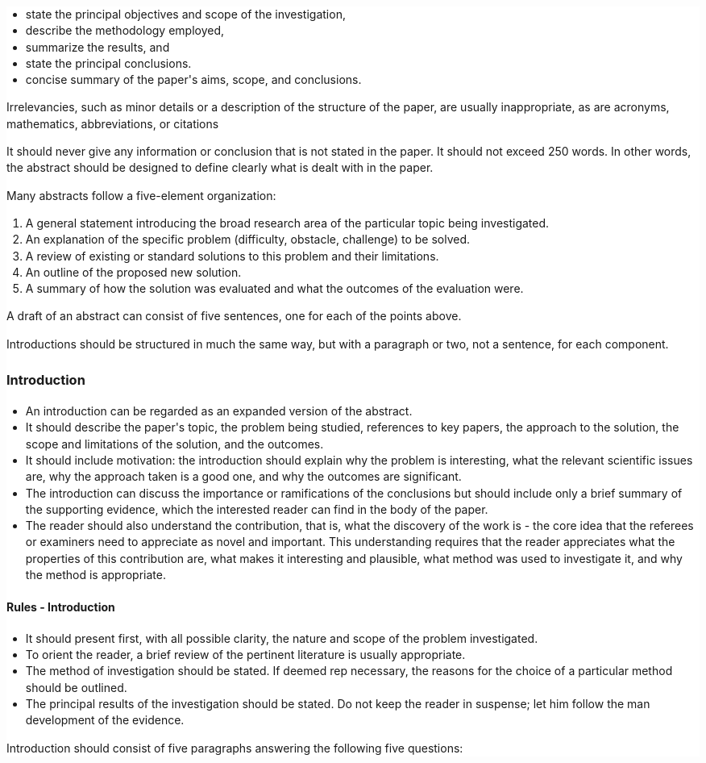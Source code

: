 - state the principal objectives and scope of the investigation,
- describe the methodology employed,
- summarize the results, and
- state the principal conclusions.
- concise summary of the paper's aims, scope, and conclusions.

Irrelevancies, such as minor details or a description of the structure of the paper, are usually inappropriate, as are acronyms, mathematics, abbreviations, or citations

It should never give any information or conclusion that is not stated in the paper. It should not exceed 250 words. In other words, the abstract should be designed to define clearly what is dealt with in the paper.

Many abstracts follow a five-element organization:

1. A general statement introducing the broad research area of the particular topic being investigated.
2. An explanation of the specific problem (difficulty, obstacle, challenge) to be solved.
3. A review of existing or standard solutions to this problem and their limitations.
4. An outline of the proposed new solution.
5. A summary of how the solution was evaluated and what the outcomes of the evaluation were.

A draft of an abstract can consist of five sentences, one for each of the points above.

Introductions should be structured in much the same way, but with a paragraph or two, not a sentence, for each component.

### Introduction

- An introduction can be regarded as an expanded version of the abstract.
- It should describe the paper's topic, the problem being studied, references to key papers, the approach to the solution, the scope and limitations of the solution, and the outcomes.
- It should include motivation: the introduction should explain why the problem is interesting, what the relevant scientific issues are, why the approach taken is a good one, and why the outcomes are significant.
- The introduction can discuss the importance or ramifications of the conclusions but should include only a brief summary of the supporting evidence, which the interested reader can find in the body of the paper.
- The reader should also understand the contribution, that is, what the discovery of the work is - the core idea that the referees or examiners need to appreciate as novel and important. This understanding requires that the reader appreciates what the properties of this contribution are, what makes it interesting and plausible, what method was used to investigate it, and why the method is appropriate.

#### Rules - Introduction

- It should present first, with all possible clarity, the nature and scope of the problem investigated.
- To orient the reader, a brief review of the pertinent literature is usually appropriate.
- The method of investigation should be stated. If deemed rep necessary, the reasons for the choice of a particular method should be outlined.
- The principal results of the investigation should be stated. Do not keep the reader in suspense; let him follow the man development of the evidence.

Introduction should consist of five paragraphs answering the following five questions:
